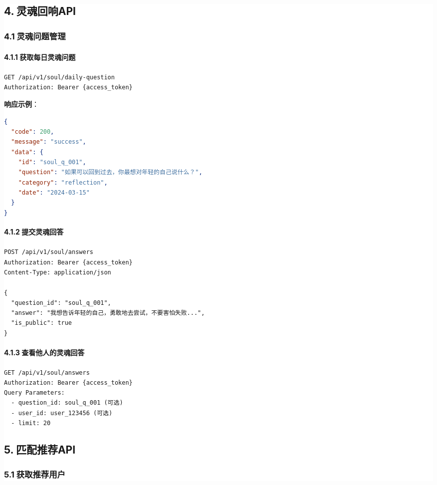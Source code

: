 ## 4. 灵魂回响API

### 4.1 灵魂问题管理

#### 4.1.1 获取每日灵魂问题
```http
GET /api/v1/soul/daily-question
Authorization: Bearer {access_token}
```

**响应示例**：
```json
{
  "code": 200,
  "message": "success",
  "data": {
    "id": "soul_q_001",
    "question": "如果可以回到过去，你最想对年轻的自己说什么？",
    "category": "reflection",
    "date": "2024-03-15"
  }
}
```

#### 4.1.2 提交灵魂回答
```http
POST /api/v1/soul/answers
Authorization: Bearer {access_token}
Content-Type: application/json

{
  "question_id": "soul_q_001",
  "answer": "我想告诉年轻的自己，勇敢地去尝试，不要害怕失败...",
  "is_public": true
}
```

#### 4.1.3 查看他人的灵魂回答
```http
GET /api/v1/soul/answers
Authorization: Bearer {access_token}
Query Parameters:
  - question_id: soul_q_001 (可选)
  - user_id: user_123456 (可选)
  - limit: 20
```

## 5. 匹配推荐API

### 5.1 获取推荐用户
